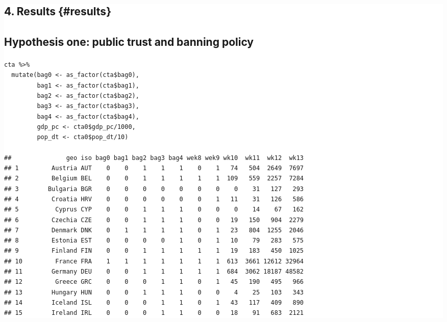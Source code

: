 ## 4. Results {#results}

Hypothesis one: public trust and banning policy
-----------------------------------------------

    cta %>%
      mutate(bag0 <- as_factor(cta$bag0),
             bag1 <- as_factor(cta$bag1),
             bag2 <- as_factor(cta$bag2),
             bag3 <- as_factor(cta$bag3),
             bag4 <- as_factor(cta$bag4),
             gdp_pc <- cta0$gdp_pc/1000,
             pop_dt <- cta0$pop_dt/10)

    ##               geo iso bag0 bag1 bag2 bag3 bag4 wek8 wek9 wk10  wk11  wk12  wk13
    ## 1         Austria AUT    0    0    1    1    1    0    1   74   504  2649  7697
    ## 2         Belgium BEL    0    0    1    1    1    1    1  109   559  2257  7284
    ## 3        Bulgaria BGR    0    0    0    0    0    0    0    0    31   127   293
    ## 4         Croatia HRV    0    0    0    0    0    0    1   11    31   126   586
    ## 5          Cyprus CYP    0    0    1    1    1    0    0    0    14    67   162
    ## 6         Czechia CZE    0    0    1    1    1    0    0   19   150   904  2279
    ## 7         Denmark DNK    0    1    1    1    1    0    1   23   804  1255  2046
    ## 8         Estonia EST    0    0    0    0    1    0    1   10    79   283   575
    ## 9         Finland FIN    0    0    1    1    1    1    1   19   183   450  1025
    ## 10         France FRA    1    1    1    1    1    1    1  613  3661 12612 32964
    ## 11        Germany DEU    0    0    1    1    1    1    1  684  3062 18187 48582
    ## 12         Greece GRC    0    0    0    1    1    0    1   45   190   495   966
    ## 13        Hungary HUN    0    0    1    1    1    0    0    4    25   103   343
    ## 14        Iceland ISL    0    0    0    1    1    0    1   43   117   409   890
    ## 15        Ireland IRL    0    0    0    1    1    0    0   18    91   683  2121